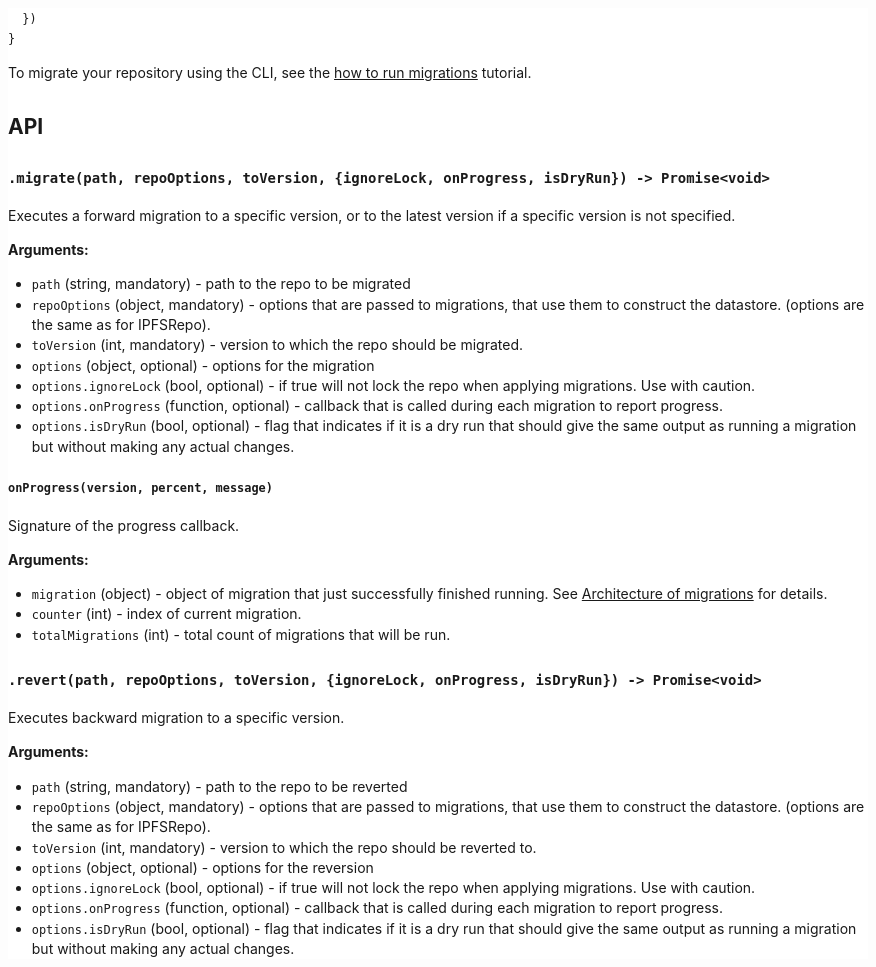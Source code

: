 ```js
  })
}
```

To migrate your repository using the CLI, see the [how to run migrations](./run.md) tutorial.

## API

### `.migrate(path, repoOptions, toVersion, {ignoreLock, onProgress, isDryRun}) -> Promise<void>`

Executes a forward migration to a specific version, or to the latest version if a specific version is not specified.

**Arguments:**

- `path` (string, mandatory) - path to the repo to be migrated
- `repoOptions` (object, mandatory) - options that are passed to migrations, that use them to construct the datastore. (options are the same as for IPFSRepo).
- `toVersion` (int, mandatory) - version to which the repo should be migrated.
- `options` (object, optional) - options for the migration
- `options.ignoreLock` (bool, optional) - if true will not lock the repo when applying migrations. Use with caution.
- `options.onProgress` (function, optional) - callback that is called during each migration to report progress.
- `options.isDryRun` (bool, optional) - flag that indicates if it is a dry run that should give the same output as running a migration but without making any actual changes.

#### `onProgress(version, percent, message)`

Signature of the progress callback.

**Arguments:**

- `migration` (object) - object of migration that just successfully finished running. See [Architecture of migrations](#architecture-of-migrations) for details.
- `counter` (int) - index of current migration.
- `totalMigrations` (int) - total count of migrations that will be run.

### `.revert(path, repoOptions, toVersion, {ignoreLock, onProgress, isDryRun}) -> Promise<void>`

Executes backward migration to a specific version.

**Arguments:**

- `path` (string, mandatory) - path to the repo to be reverted
- `repoOptions` (object, mandatory) - options that are passed to migrations, that use them to construct the datastore. (options are the same as for IPFSRepo).
- `toVersion` (int, mandatory) - version to which the repo should be reverted to.
- `options` (object, optional) - options for the reversion
- `options.ignoreLock` (bool, optional) - if true will not lock the repo when applying migrations. Use with caution.
- `options.onProgress` (function, optional) - callback that is called during each migration to report progress.
- `options.isDryRun` (bool, optional) - flag that indicates if it is a dry run that should give the same output as running a migration but without making any actual changes.
